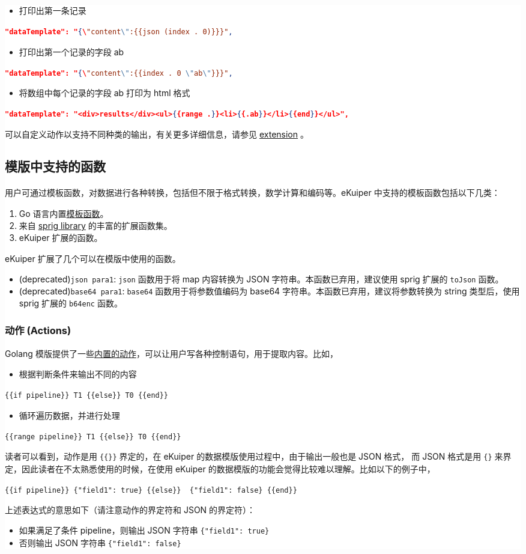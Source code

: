 - 打印出第一条记录

```json
"dataTemplate": "{\"content\":{{json (index . 0)}}}",
```

- 打印出第一个记录的字段 ab

```json
"dataTemplate": "{\"content\":{{index . 0 \"ab\"}}}",
```

- 将数组中每个记录的字段 ab 打印为 html 格式

```json
"dataTemplate": "<div>results</div><ul>{{range .}}<li>{{.ab}}</li>{{end}}</ul>",
```

可以自定义动作以支持不同种类的输出，有关更多详细信息，请参见 [extension](../../extension/overview.md) 。

## 模版中支持的函数

用户可通过模板函数，对数据进行各种转换，包括但不限于格式转换，数学计算和编码等。eKuiper 中支持的模板函数包括以下几类：

1. Go 语言内置[模板函数](https://golang.org/pkg/text/template/#hdr-Functions)。
2. 来自 [sprig library](http://masterminds.github.io/sprig/) 的丰富的扩展函数集。
3. eKuiper 扩展的函数。

eKuiper 扩展了几个可以在模版中使用的函数。

- (deprecated)`json para1`: `json` 函数用于将 map 内容转换为 JSON 字符串。本函数已弃用，建议使用 sprig 扩展的 `toJson` 函数。
- (deprecated)`base64 para1`: `base64` 函数用于将参数值编码为 base64 字符串。本函数已弃用，建议将参数转换为 string 类型后，使用 sprig 扩展的 `b64enc` 函数。

### 动作 (Actions)

Golang 模版提供了一些[内置的动作](https://golang.org/pkg/text/template/#hdr-Actions)，可以让用户写各种控制语句，用于提取内容。比如，

- 根据判断条件来输出不同的内容

```text
{{if pipeline}} T1 {{else}} T0 {{end}}
```

- 循环遍历数据，并进行处理

```text
{{range pipeline}} T1 {{else}} T0 {{end}}
```

读者可以看到，动作是用 <code v-pre>{{}}</code> 界定的，在 eKuiper 的数据模版使用过程中，由于输出一般也是 JSON 格式， 而 JSON
格式是用 `{}` 来界定，因此读者在不太熟悉使用的时候，在使用 eKuiper 的数据模版的功能会觉得比较难以理解。比如以下的例子中，

```text
{{if pipeline}} {"field1": true} {{else}}  {"field1": false} {{end}}
```

上述表达式的意思如下（请注意动作的界定符和 JSON 的界定符）：

- 如果满足了条件 pipeline，则输出 JSON 字符串 `{"field1": true}`
- 否则输出 JSON 字符串 `{"field1": false}`
